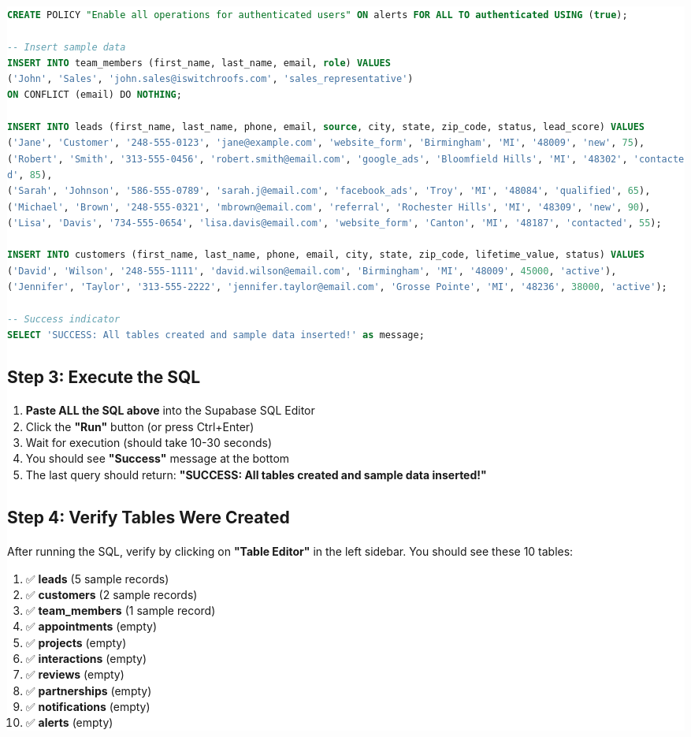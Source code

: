 ```sql
CREATE POLICY "Enable all operations for authenticated users" ON alerts FOR ALL TO authenticated USING (true);

-- Insert sample data
INSERT INTO team_members (first_name, last_name, email, role) VALUES
('John', 'Sales', 'john.sales@iswitchroofs.com', 'sales_representative')
ON CONFLICT (email) DO NOTHING;

INSERT INTO leads (first_name, last_name, phone, email, source, city, state, zip_code, status, lead_score) VALUES
('Jane', 'Customer', '248-555-0123', 'jane@example.com', 'website_form', 'Birmingham', 'MI', '48009', 'new', 75),
('Robert', 'Smith', '313-555-0456', 'robert.smith@email.com', 'google_ads', 'Bloomfield Hills', 'MI', '48302', 'contacted', 85),
('Sarah', 'Johnson', '586-555-0789', 'sarah.j@email.com', 'facebook_ads', 'Troy', 'MI', '48084', 'qualified', 65),
('Michael', 'Brown', '248-555-0321', 'mbrown@email.com', 'referral', 'Rochester Hills', 'MI', '48309', 'new', 90),
('Lisa', 'Davis', '734-555-0654', 'lisa.davis@email.com', 'website_form', 'Canton', 'MI', '48187', 'contacted', 55);

INSERT INTO customers (first_name, last_name, phone, email, city, state, zip_code, lifetime_value, status) VALUES
('David', 'Wilson', '248-555-1111', 'david.wilson@email.com', 'Birmingham', 'MI', '48009', 45000, 'active'),
('Jennifer', 'Taylor', '313-555-2222', 'jennifer.taylor@email.com', 'Grosse Pointe', 'MI', '48236', 38000, 'active');

-- Success indicator
SELECT 'SUCCESS: All tables created and sample data inserted!' as message;
```

## Step 3: Execute the SQL

1. **Paste ALL the SQL above** into the Supabase SQL Editor
2. Click the **"Run"** button (or press Ctrl+Enter)
3. Wait for execution (should take 10-30 seconds)
4. You should see **"Success"** message at the bottom
5. The last query should return: **"SUCCESS: All tables created and sample data inserted!"**

## Step 4: Verify Tables Were Created

After running the SQL, verify by clicking on **"Table Editor"** in the left sidebar. You should see these 10 tables:

1. ✅ **leads** (5 sample records)
2. ✅ **customers** (2 sample records)
3. ✅ **team_members** (1 sample record)
4. ✅ **appointments** (empty)
5. ✅ **projects** (empty)
6. ✅ **interactions** (empty)
7. ✅ **reviews** (empty)
8. ✅ **partnerships** (empty)
9. ✅ **notifications** (empty)
10. ✅ **alerts** (empty)
